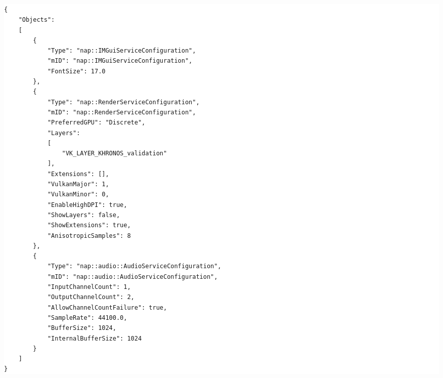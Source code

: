 ```
{
    "Objects": 
    [
        {
            "Type": "nap::IMGuiServiceConfiguration",
            "mID": "nap::IMGuiServiceConfiguration",
            "FontSize": 17.0
        },
        {
            "Type": "nap::RenderServiceConfiguration",
            "mID": "nap::RenderServiceConfiguration",
            "PreferredGPU": "Discrete",
            "Layers": 
            [
                "VK_LAYER_KHRONOS_validation"
            ],
            "Extensions": [],
            "VulkanMajor": 1,
            "VulkanMinor": 0,
            "EnableHighDPI": true,
            "ShowLayers": false,
            "ShowExtensions": true,
            "AnisotropicSamples": 8
        },
        {
            "Type": "nap::audio::AudioServiceConfiguration",
            "mID": "nap::audio::AudioServiceConfiguration",
            "InputChannelCount": 1,
            "OutputChannelCount": 2,
            "AllowChannelCountFailure": true,
            "SampleRate": 44100.0,
            "BufferSize": 1024,
            "InternalBufferSize": 1024
        }
    ]
}
```
